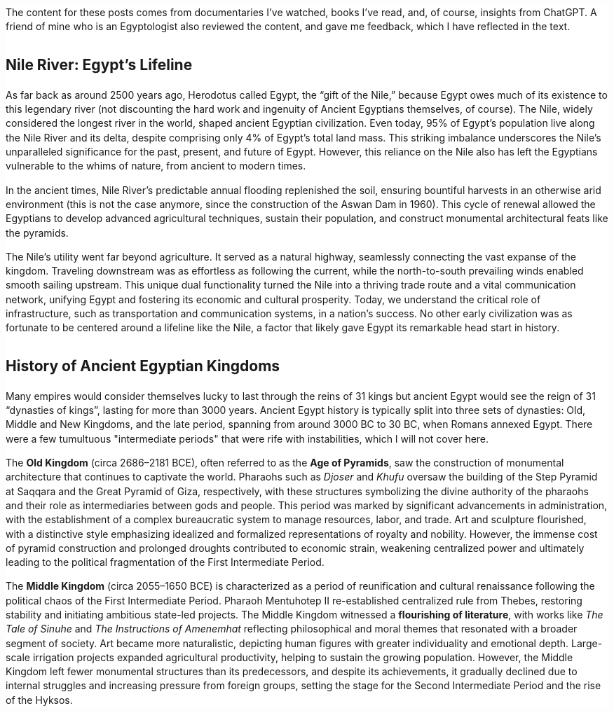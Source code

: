 The content for these posts comes from documentaries I’ve watched, books I’ve read, and, of course, insights from ChatGPT. A friend of mine who is an Egyptologist also reviewed the content, and gave me feedback, which I have reflected in the text.

## Nile River: Egypt’s Lifeline

As far back as around 2500 years ago, Herodotus called Egypt, the “gift of the Nile,” because Egypt owes much of its existence to this legendary river (not discounting the hard work and ingenuity of Ancient Egyptians themselves, of course). The Nile, widely considered the longest river in the world, shaped ancient Egyptian civilization. Even today, 95% of Egypt’s population live along the Nile River and its delta, despite comprising only 4% of Egypt’s total land mass. This striking imbalance underscores the Nile’s unparalleled significance for the past, present, and future of Egypt. However, this reliance on the Nile also has left the Egyptians vulnerable to the whims of nature, from ancient to modern times.

In the ancient times, Nile River’s predictable annual flooding replenished the soil, ensuring bountiful harvests in an otherwise arid environment (this is not the case anymore, since the construction of the Aswan Dam in 1960). This cycle of renewal allowed the Egyptians to develop advanced agricultural techniques, sustain their population, and construct monumental architectural feats like the pyramids. 

The Nile’s utility went far beyond agriculture. It served as a natural highway, seamlessly connecting the vast expanse of the kingdom. Traveling downstream was as effortless as following the current, while the north-to-south prevailing winds enabled smooth sailing upstream. This unique dual functionality turned the Nile into a thriving trade route and a vital communication network, unifying Egypt and fostering its economic and cultural prosperity. Today, we understand the critical role of infrastructure, such as transportation and communication systems, in a nation’s success. No other early civilization was as fortunate to be centered around a lifeline like the Nile, a factor that likely gave Egypt its remarkable head start in history.

## History of Ancient Egyptian Kingdoms

Many empires would consider themselves lucky to last through the reins of 31 kings but ancient Egypt would see the reign of 31 “dynasties of kings”, lasting for more than 3000 years. Ancient Egypt history is typically split into three sets of dynasties: Old, Middle and New Kingdoms, and the late period, spanning from around 3000 BC to 30 BC, when Romans annexed Egypt. There were a few tumultuous "intermediate periods" that were rife with instabilities, which I will not cover here.

The **Old Kingdom** (circa 2686–2181 BCE), often referred to as the **Age of Pyramids**, saw the construction of monumental architecture that continues to captivate the world. Pharaohs such as _Djoser_ and _Khufu_ oversaw the building of the Step Pyramid at Saqqara and the Great Pyramid of Giza, respectively, with these structures symbolizing the divine authority of the pharaohs and their role as intermediaries between gods and people. This period was marked by significant advancements in administration, with the establishment of a complex bureaucratic system to manage resources, labor, and trade. Art and sculpture flourished, with a distinctive style emphasizing idealized and formalized representations of royalty and nobility. However, the immense cost of pyramid construction and prolonged droughts contributed to economic strain, weakening centralized power and ultimately leading to the political fragmentation of the First Intermediate Period.

The **Middle Kingdom** (circa 2055–1650 BCE) is characterized as a period of reunification and cultural renaissance following the political chaos of the First Intermediate Period. Pharaoh Mentuhotep II re-established centralized rule from Thebes, restoring stability and initiating ambitious state-led projects. The Middle Kingdom witnessed a **flourishing of literature**, with works like _The Tale of Sinuhe_ and _The Instructions of Amenemhat_ reflecting philosophical and moral themes that resonated with a broader segment of society. Art became more naturalistic, depicting human figures with greater individuality and emotional depth. Large-scale irrigation projects expanded agricultural productivity, helping to sustain the growing population. However, the Middle Kingdom left fewer monumental structures than its predecessors, and despite its achievements, it gradually declined due to internal struggles and increasing pressure from foreign groups, setting the stage for the Second Intermediate Period and the rise of the Hyksos.
